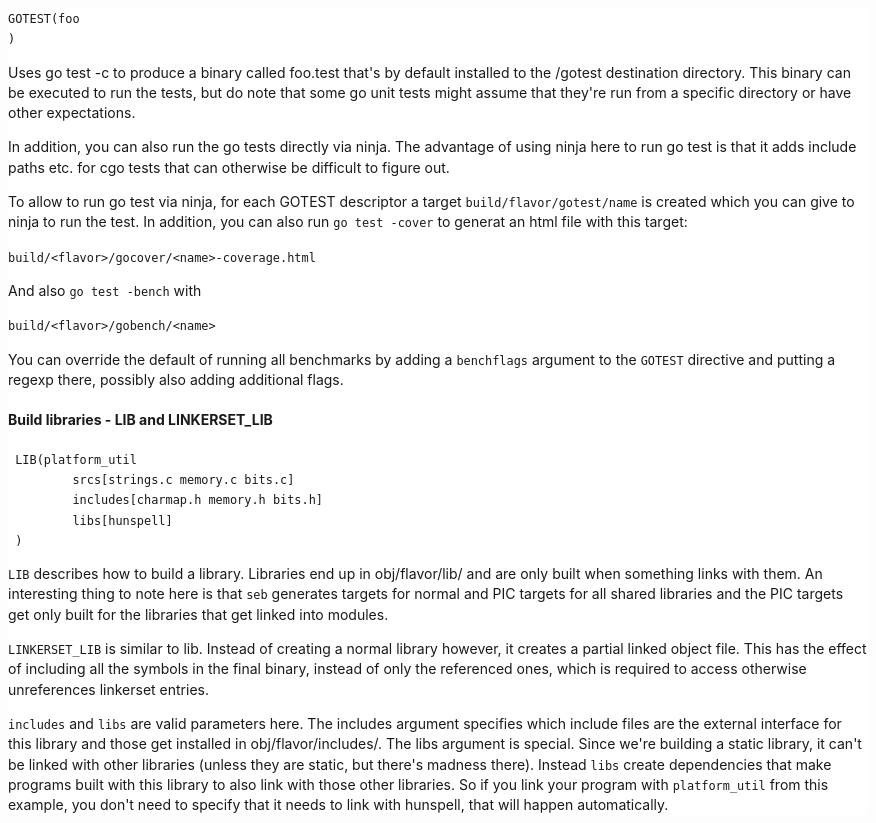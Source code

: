     GOTEST(foo
    )

Uses go test -c to produce a binary called foo.test that's by default installed
to the /gotest destination directory. This binary can be executed to run the
tests, but do note that some go unit tests might assume that they're run from a
specific directory or have other expectations.

In addition, you can also run the go tests directly via ninja. The advantage of
using ninja here to run go test is that it adds include paths etc. for cgo
tests that can otherwise be difficult to figure out.

To allow to run go test via ninja, for each GOTEST descriptor a target
`build/flavor/gotest/name` is created which you can give to ninja to run the
test. In addition, you can also run `go test -cover` to generat an html file
with this target:

    build/<flavor>/gocover/<name>-coverage.html

And also `go test -bench` with

    build/<flavor>/gobench/<name>

You can override the default of running all benchmarks
by adding a `benchflags` argument to the `GOTEST` directive
and putting a regexp there, possibly also adding additional
flags.

#### Build libraries - LIB and LINKERSET_LIB ####

     LIB(platform_util
             srcs[strings.c memory.c bits.c]
             includes[charmap.h memory.h bits.h]
             libs[hunspell]
     )

`LIB` describes how to build a library. Libraries end up in obj/flavor/lib/ and
are only built when something links with them. An interesting thing to note
here is that `seb` generates targets for normal and PIC targets for all shared
libraries and the PIC targets get only built for the libraries that get linked
into modules.

`LINKERSET_LIB` is similar to lib. Instead of creating a normal library
however, it creates a partial linked object file.  This has the effect of
including all the symbols in the final binary, instead of only the referenced
ones, which is required to access otherwise unreferences linkerset entries.

`includes` and `libs` are valid parameters here. The includes argument
specifies which include files are the external interface for this library and
those get installed in obj/flavor/includes/. The libs argument is special.
Since we're building a static library, it can't be linked with other libraries
(unless they are static, but there's madness there). Instead `libs` create
dependencies that make programs built with this library to also link with those
other libraries.  So if you link your program with `platform_util` from this
example, you don't need to specify that it needs to link with hunspell, that
will happen automatically.
